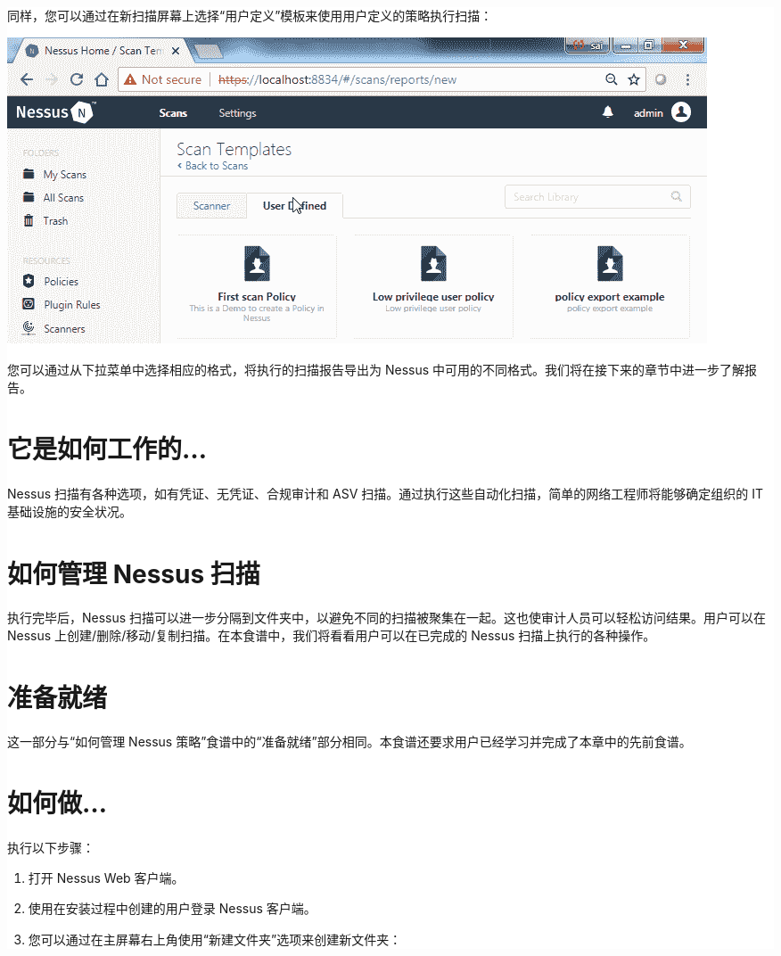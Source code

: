 同样，您可以通过在新扫描屏幕上选择“用户定义”模板来使用用户定义的策略执行扫描：

![](img/bb05dcfd-b517-4e47-ae46-e80876c520a3.png)

您可以通过从下拉菜单中选择相应的格式，将执行的扫描报告导出为 Nessus 中可用的不同格式。我们将在接下来的章节中进一步了解报告。

# 它是如何工作的…

Nessus 扫描有各种选项，如有凭证、无凭证、合规审计和 ASV 扫描。通过执行这些自动化扫描，简单的网络工程师将能够确定组织的 IT 基础设施的安全状况。

# 如何管理 Nessus 扫描

执行完毕后，Nessus 扫描可以进一步分隔到文件夹中，以避免不同的扫描被聚集在一起。这也使审计人员可以轻松访问结果。用户可以在 Nessus 上创建/删除/移动/复制扫描。在本食谱中，我们将看看用户可以在已完成的 Nessus 扫描上执行的各种操作。

# 准备就绪

这一部分与“如何管理 Nessus 策略”食谱中的“准备就绪”部分相同。本食谱还要求用户已经学习并完成了本章中的先前食谱。

# 如何做…

执行以下步骤：

1.  打开 Nessus Web 客户端。

1.  使用在安装过程中创建的用户登录 Nessus 客户端。

1.  您可以通过在主屏幕右上角使用“新建文件夹”选项来创建新文件夹：
